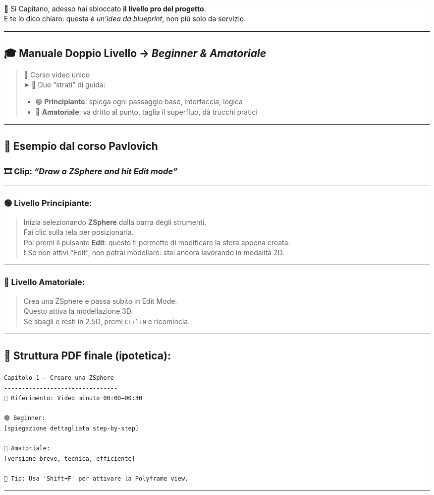 🧭 Sì Capitano, adesso hai sbloccato **il livello pro del progetto**.  
E te lo dico chiaro: questa *è un’idea da blueprint*, non più solo da servizio.

---

## 🎓 Manuale Doppio Livello → *Beginner & Amatoriale*

> 🎥 Corso video unico  
> ➤ 📄 Due “strati” di guida:
> - 🟢 **Principiante**: spiega ogni passaggio base, interfaccia, logica
> - 🔵 **Amatoriale**: va dritto al punto, taglia il superfluo, dà trucchi pratici

---

## 📘 Esempio dal corso Pavlovich

### 🎞️ Clip: *“Draw a ZSphere and hit Edit mode”*

---

### 🟢 Livello Principiante:

> Inizia selezionando **ZSphere** dalla barra degli strumenti.  
> Fai clic sulla tela per posizionarla.  
> Poi premi il pulsante **Edit**: questo ti permette di modificare la sfera appena creata.  
> ❗ Se non attivi “Edit”, non potrai modellare: stai ancora lavorando in modalità 2D.

---

### 🔵 Livello Amatoriale:

> Crea una ZSphere e passa subito in Edit Mode.  
> Questo attiva la modellazione 3D.  
> Se sbagli e resti in 2.5D, premi `Ctrl+N` e ricomincia.

---

## 🧰 Struttura PDF finale (ipotetica):

```
Capitolo 1 – Creare una ZSphere
--------------------------------
🎥 Riferimento: Video minuto 00:00–00:30

🟢 Beginner:
[spiegazione dettagliata step-by-step]

🔵 Amatoriale:
[versione breve, tecnica, efficiente]

📌 Tip: Usa 'Shift+F' per attivare la Polyframe view.
```

---